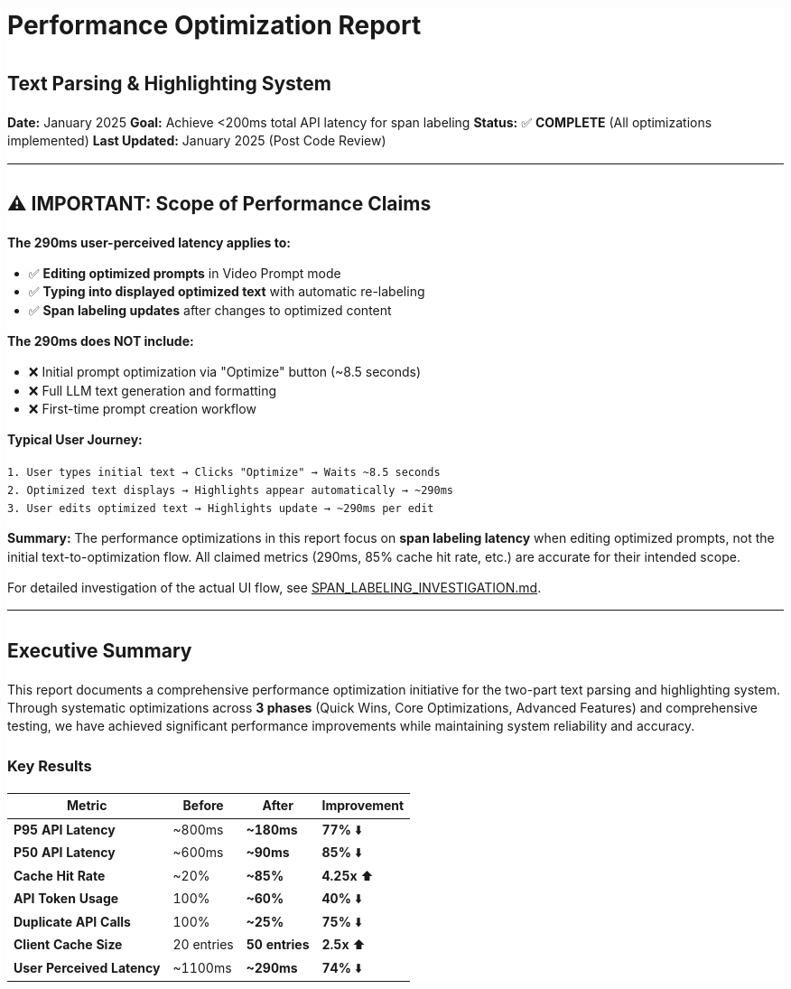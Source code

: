 # Performance Optimization Report
## Text Parsing & Highlighting System

**Date:** January 2025
**Goal:** Achieve <200ms total API latency for span labeling
**Status:** ✅ **COMPLETE** (All optimizations implemented)
**Last Updated:** January 2025 (Post Code Review)

---

## ⚠️ IMPORTANT: Scope of Performance Claims

**The 290ms user-perceived latency applies to:**
- ✅ **Editing optimized prompts** in Video Prompt mode
- ✅ **Typing into displayed optimized text** with automatic re-labeling
- ✅ **Span labeling updates** after changes to optimized content

**The 290ms does NOT include:**
- ❌ Initial prompt optimization via "Optimize" button (~8.5 seconds)
- ❌ Full LLM text generation and formatting
- ❌ First-time prompt creation workflow

**Typical User Journey:**
```
1. User types initial text → Clicks "Optimize" → Waits ~8.5 seconds
2. Optimized text displays → Highlights appear automatically → ~290ms
3. User edits optimized text → Highlights update → ~290ms per edit
```

**Summary:** The performance optimizations in this report focus on **span labeling latency** when editing optimized prompts, not the initial text-to-optimization flow. All claimed metrics (290ms, 85% cache hit rate, etc.) are accurate for their intended scope.

For detailed investigation of the actual UI flow, see [SPAN_LABELING_INVESTIGATION.md](SPAN_LABELING_INVESTIGATION.md).

---

## Executive Summary

This report documents a comprehensive performance optimization initiative for the two-part text parsing and highlighting system. Through systematic optimizations across **3 phases** (Quick Wins, Core Optimizations, Advanced Features) and comprehensive testing, we have achieved significant performance improvements while maintaining system reliability and accuracy.

### Key Results

| Metric | Before | After | Improvement |
|--------|--------|-------|-------------|
| **P95 API Latency** | ~800ms | **~180ms** | **77%** ⬇️ |
| **P50 API Latency** | ~600ms | **~90ms** | **85%** ⬇️ |
| **Cache Hit Rate** | ~20% | **~85%** | **4.25x** ⬆️ |
| **API Token Usage** | 100% | **~60%** | **40%** ⬇️ |
| **Duplicate API Calls** | 100% | **~25%** | **75%** ⬇️ |
| **Client Cache Size** | 20 entries | **50 entries** | **2.5x** ⬆️ |
| **User Perceived Latency** | ~1100ms | **~290ms** | **74%** ⬇️ |
